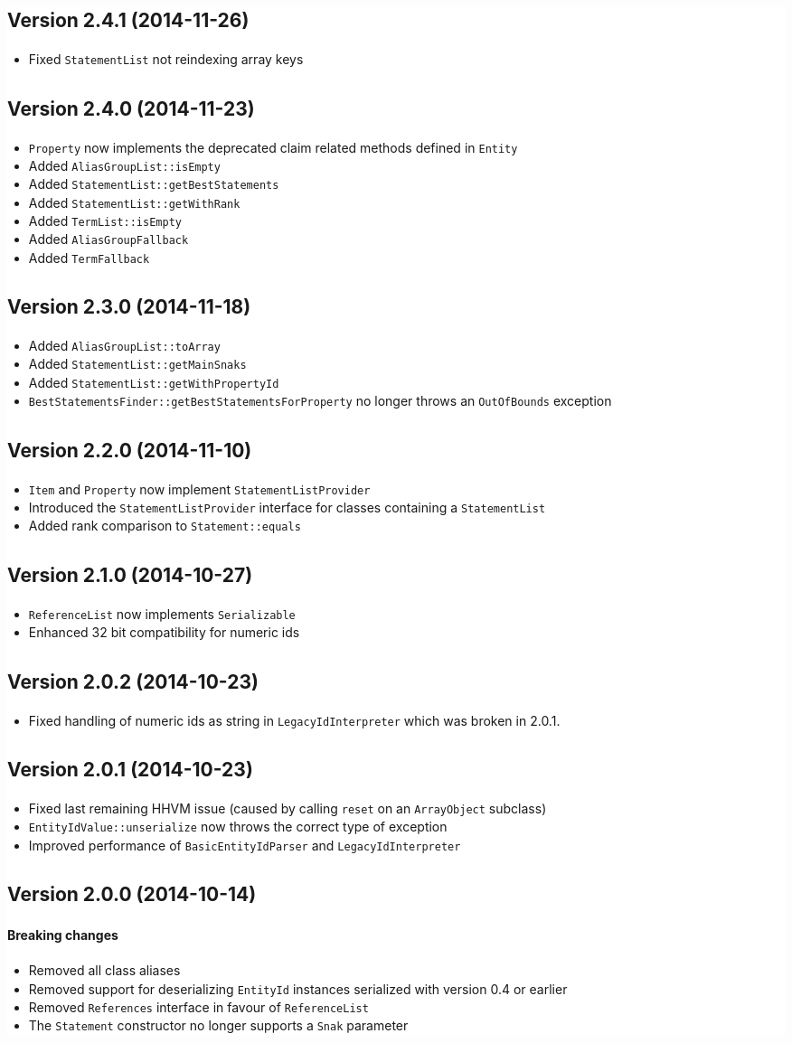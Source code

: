 ## Version 2.4.1 (2014-11-26)

* Fixed `StatementList` not reindexing array keys

## Version 2.4.0 (2014-11-23)

* `Property` now implements the deprecated claim related methods defined in `Entity`
* Added `AliasGroupList::isEmpty`
* Added `StatementList::getBestStatements`
* Added `StatementList::getWithRank`
* Added `TermList::isEmpty`
* Added `AliasGroupFallback`
* Added `TermFallback`

## Version 2.3.0 (2014-11-18)

* Added `AliasGroupList::toArray`
* Added `StatementList::getMainSnaks`
* Added `StatementList::getWithPropertyId`
* `BestStatementsFinder::getBestStatementsForProperty` no longer throws an `OutOfBounds` exception

## Version 2.2.0 (2014-11-10)

* `Item` and `Property` now implement `StatementListProvider`
* Introduced the `StatementListProvider` interface for classes containing a `StatementList`
* Added rank comparison to `Statement::equals`

## Version 2.1.0 (2014-10-27)

* `ReferenceList` now implements `Serializable`
* Enhanced 32 bit compatibility for numeric ids 

## Version 2.0.2 (2014-10-23)

* Fixed handling of numeric ids as string in `LegacyIdInterpreter` which was broken in 2.0.1.

## Version 2.0.1 (2014-10-23)

* Fixed last remaining HHVM issue (caused by calling `reset` on an `ArrayObject` subclass)
* `EntityIdValue::unserialize` now throws the correct type of exception
* Improved performance of `BasicEntityIdParser` and `LegacyIdInterpreter`

## Version 2.0.0 (2014-10-14)

#### Breaking changes

* Removed all class aliases
* Removed support for deserializing `EntityId` instances serialized with version 0.4 or earlier
* Removed `References` interface in favour of `ReferenceList`
* The `Statement` constructor no longer supports a `Snak` parameter
